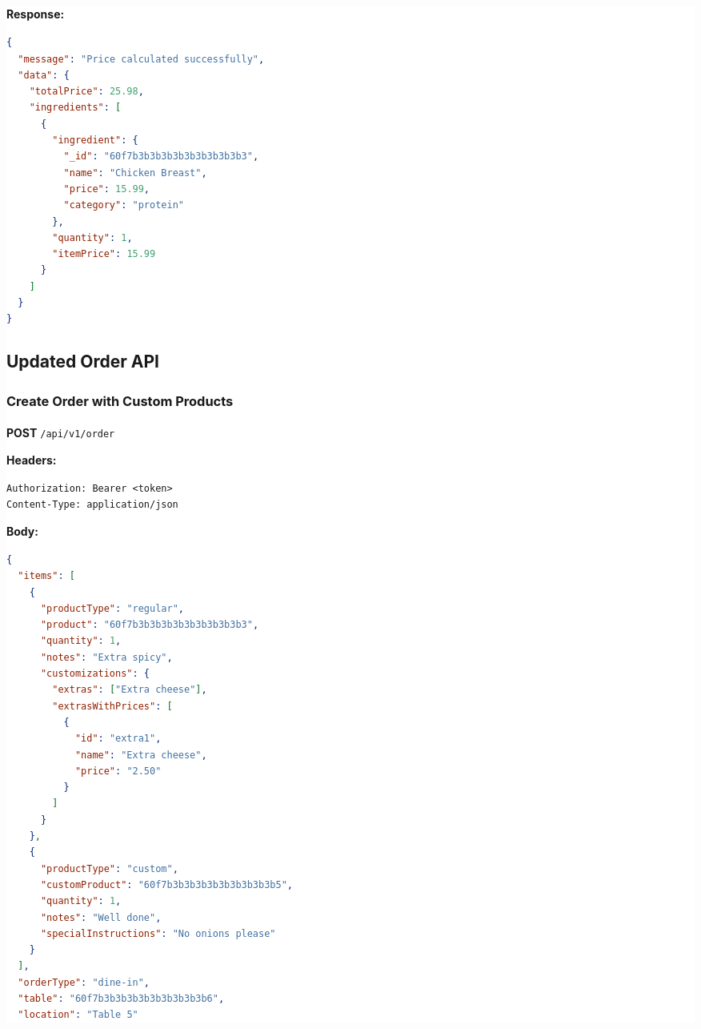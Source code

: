 **Response:**
```json
{
  "message": "Price calculated successfully",
  "data": {
    "totalPrice": 25.98,
    "ingredients": [
      {
        "ingredient": {
          "_id": "60f7b3b3b3b3b3b3b3b3b3b3",
          "name": "Chicken Breast",
          "price": 15.99,
          "category": "protein"
        },
        "quantity": 1,
        "itemPrice": 15.99
      }
    ]
  }
}
```

## Updated Order API

### Create Order with Custom Products

**POST** `/api/v1/order`

**Headers:**
```
Authorization: Bearer <token>
Content-Type: application/json
```

**Body:**
```json
{
  "items": [
    {
      "productType": "regular",
      "product": "60f7b3b3b3b3b3b3b3b3b3b3",
      "quantity": 1,
      "notes": "Extra spicy",
      "customizations": {
        "extras": ["Extra cheese"],
        "extrasWithPrices": [
          {
            "id": "extra1",
            "name": "Extra cheese",
            "price": "2.50"
          }
        ]
      }
    },
    {
      "productType": "custom",
      "customProduct": "60f7b3b3b3b3b3b3b3b3b3b5",
      "quantity": 1,
      "notes": "Well done",
      "specialInstructions": "No onions please"
    }
  ],
  "orderType": "dine-in",
  "table": "60f7b3b3b3b3b3b3b3b3b3b6",
  "location": "Table 5"
```